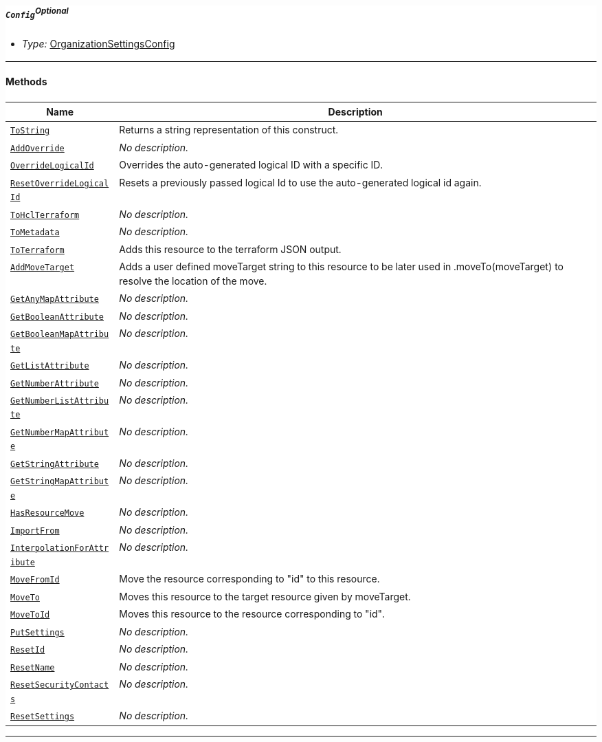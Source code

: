 ##### `Config`<sup>Optional</sup> <a name="Config" id="@cdktf/provider-datadog.organizationSettings.OrganizationSettings.Initializer.parameter.config"></a>

- *Type:* <a href="#@cdktf/provider-datadog.organizationSettings.OrganizationSettingsConfig">OrganizationSettingsConfig</a>

---

#### Methods <a name="Methods" id="Methods"></a>

| **Name** | **Description** |
| --- | --- |
| <code><a href="#@cdktf/provider-datadog.organizationSettings.OrganizationSettings.toString">ToString</a></code> | Returns a string representation of this construct. |
| <code><a href="#@cdktf/provider-datadog.organizationSettings.OrganizationSettings.addOverride">AddOverride</a></code> | *No description.* |
| <code><a href="#@cdktf/provider-datadog.organizationSettings.OrganizationSettings.overrideLogicalId">OverrideLogicalId</a></code> | Overrides the auto-generated logical ID with a specific ID. |
| <code><a href="#@cdktf/provider-datadog.organizationSettings.OrganizationSettings.resetOverrideLogicalId">ResetOverrideLogicalId</a></code> | Resets a previously passed logical Id to use the auto-generated logical id again. |
| <code><a href="#@cdktf/provider-datadog.organizationSettings.OrganizationSettings.toHclTerraform">ToHclTerraform</a></code> | *No description.* |
| <code><a href="#@cdktf/provider-datadog.organizationSettings.OrganizationSettings.toMetadata">ToMetadata</a></code> | *No description.* |
| <code><a href="#@cdktf/provider-datadog.organizationSettings.OrganizationSettings.toTerraform">ToTerraform</a></code> | Adds this resource to the terraform JSON output. |
| <code><a href="#@cdktf/provider-datadog.organizationSettings.OrganizationSettings.addMoveTarget">AddMoveTarget</a></code> | Adds a user defined moveTarget string to this resource to be later used in .moveTo(moveTarget) to resolve the location of the move. |
| <code><a href="#@cdktf/provider-datadog.organizationSettings.OrganizationSettings.getAnyMapAttribute">GetAnyMapAttribute</a></code> | *No description.* |
| <code><a href="#@cdktf/provider-datadog.organizationSettings.OrganizationSettings.getBooleanAttribute">GetBooleanAttribute</a></code> | *No description.* |
| <code><a href="#@cdktf/provider-datadog.organizationSettings.OrganizationSettings.getBooleanMapAttribute">GetBooleanMapAttribute</a></code> | *No description.* |
| <code><a href="#@cdktf/provider-datadog.organizationSettings.OrganizationSettings.getListAttribute">GetListAttribute</a></code> | *No description.* |
| <code><a href="#@cdktf/provider-datadog.organizationSettings.OrganizationSettings.getNumberAttribute">GetNumberAttribute</a></code> | *No description.* |
| <code><a href="#@cdktf/provider-datadog.organizationSettings.OrganizationSettings.getNumberListAttribute">GetNumberListAttribute</a></code> | *No description.* |
| <code><a href="#@cdktf/provider-datadog.organizationSettings.OrganizationSettings.getNumberMapAttribute">GetNumberMapAttribute</a></code> | *No description.* |
| <code><a href="#@cdktf/provider-datadog.organizationSettings.OrganizationSettings.getStringAttribute">GetStringAttribute</a></code> | *No description.* |
| <code><a href="#@cdktf/provider-datadog.organizationSettings.OrganizationSettings.getStringMapAttribute">GetStringMapAttribute</a></code> | *No description.* |
| <code><a href="#@cdktf/provider-datadog.organizationSettings.OrganizationSettings.hasResourceMove">HasResourceMove</a></code> | *No description.* |
| <code><a href="#@cdktf/provider-datadog.organizationSettings.OrganizationSettings.importFrom">ImportFrom</a></code> | *No description.* |
| <code><a href="#@cdktf/provider-datadog.organizationSettings.OrganizationSettings.interpolationForAttribute">InterpolationForAttribute</a></code> | *No description.* |
| <code><a href="#@cdktf/provider-datadog.organizationSettings.OrganizationSettings.moveFromId">MoveFromId</a></code> | Move the resource corresponding to "id" to this resource. |
| <code><a href="#@cdktf/provider-datadog.organizationSettings.OrganizationSettings.moveTo">MoveTo</a></code> | Moves this resource to the target resource given by moveTarget. |
| <code><a href="#@cdktf/provider-datadog.organizationSettings.OrganizationSettings.moveToId">MoveToId</a></code> | Moves this resource to the resource corresponding to "id". |
| <code><a href="#@cdktf/provider-datadog.organizationSettings.OrganizationSettings.putSettings">PutSettings</a></code> | *No description.* |
| <code><a href="#@cdktf/provider-datadog.organizationSettings.OrganizationSettings.resetId">ResetId</a></code> | *No description.* |
| <code><a href="#@cdktf/provider-datadog.organizationSettings.OrganizationSettings.resetName">ResetName</a></code> | *No description.* |
| <code><a href="#@cdktf/provider-datadog.organizationSettings.OrganizationSettings.resetSecurityContacts">ResetSecurityContacts</a></code> | *No description.* |
| <code><a href="#@cdktf/provider-datadog.organizationSettings.OrganizationSettings.resetSettings">ResetSettings</a></code> | *No description.* |

---